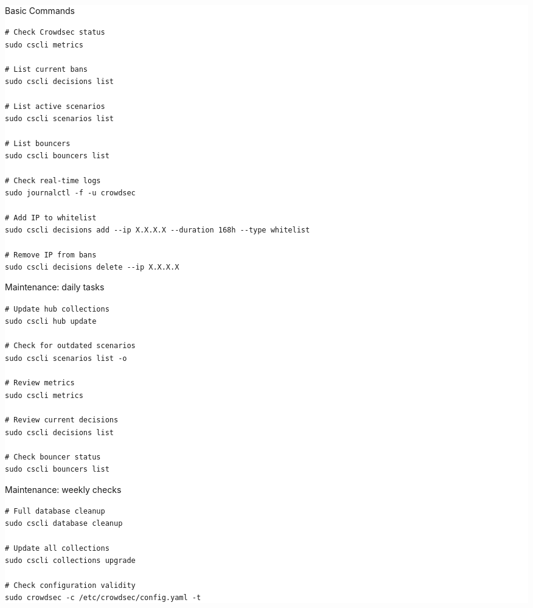 Basic Commands

```console
# Check Crowdsec status
sudo cscli metrics

# List current bans
sudo cscli decisions list

# List active scenarios
sudo cscli scenarios list

# List bouncers
sudo cscli bouncers list

# Check real-time logs
sudo journalctl -f -u crowdsec

# Add IP to whitelist
sudo cscli decisions add --ip X.X.X.X --duration 168h --type whitelist

# Remove IP from bans
sudo cscli decisions delete --ip X.X.X.X
```

Maintenance: daily tasks

```console
# Update hub collections
sudo cscli hub update

# Check for outdated scenarios
sudo cscli scenarios list -o

# Review metrics
sudo cscli metrics

# Review current decisions
sudo cscli decisions list

# Check bouncer status
sudo cscli bouncers list
```

Maintenance: weekly checks

```console
# Full database cleanup
sudo cscli database cleanup

# Update all collections
sudo cscli collections upgrade

# Check configuration validity
sudo crowdsec -c /etc/crowdsec/config.yaml -t

```
